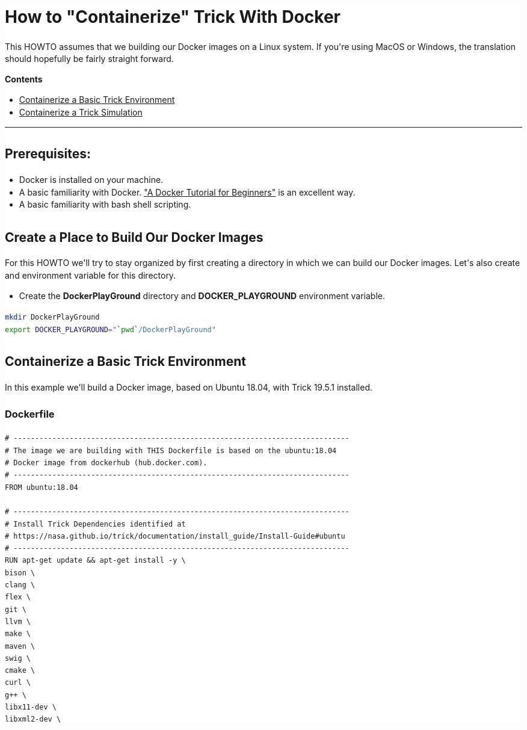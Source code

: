 # How to "Containerize" Trick With Docker

This HOWTO assumes that we building our Docker images on a Linux system. If you're using
MacOS or Windows, the translation should hopefully be fairly straight forward.

**Contents**

* [Containerize a Basic Trick Environment](#containerize-a-basic-trick-environment)
* [Containerize a Trick Simulation](#containerize-a-trick-simulation)

***

## Prerequisites:

* Docker is installed on your machine.
* A basic familiarity with Docker. ["A Docker Tutorial for Beginners"](https://docker-curriculum.com) is an excellent way. 
* A basic familiarity with bash shell scripting.

## Create a Place to Build Our Docker Images

For this HOWTO we'll try to stay organized by first creating a directory in
which we can build our Docker images. Let's also create and environment
variable for this directory.

* Create the **DockerPlayGround** directory and **DOCKER_PLAYGROUND** environment variable.

```bash
mkdir DockerPlayGround
export DOCKER_PLAYGROUND="`pwd`/DockerPlayGround"
```
<a id=containerize-a-basic-trick-environment></a>
## Containerize a Basic Trick Environment

In this example we'll build a Docker image, based on Ubuntu 18.04, with Trick 19.5.1
installed.

### Dockerfile

```docker
# ------------------------------------------------------------------------------
# The image we are building with THIS Dockerfile is based on the ubuntu:18.04
# Docker image from dockerhub (hub.docker.com).
# ------------------------------------------------------------------------------
FROM ubuntu:18.04

# ------------------------------------------------------------------------------
# Install Trick Dependencies identified at
# https://nasa.github.io/trick/documentation/install_guide/Install-Guide#ubuntu
# ------------------------------------------------------------------------------
RUN apt-get update && apt-get install -y \
bison \
clang \
flex \
git \
llvm \
make \
maven \
swig \
cmake \
curl \
g++ \
libx11-dev \
libxml2-dev \
```